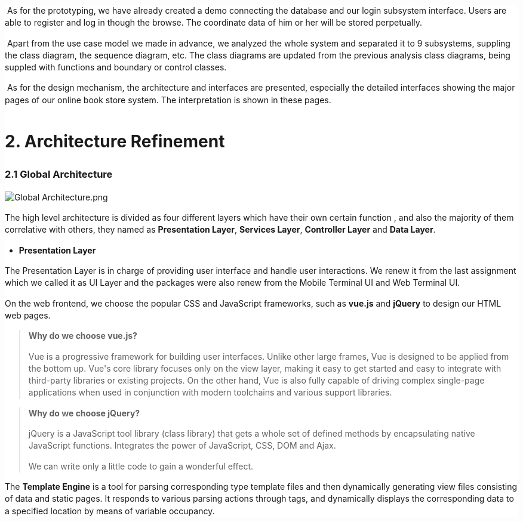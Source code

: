 ​       As for the prototyping, we have already created a demo connecting the database and our login subsystem interface. Users are able to register and log in though the browse. The coordinate data of him or her will be stored perpetually.

​       Apart from the use case model we made in advance, we analyzed the whole system and separated it to 9 subsystems, suppling the class diagram, the sequence diagram, etc. The class diagrams are updated from the previous analysis class diagrams, being suppled with functions and boundary or control classes.

​       As for the design mechanism, the architecture and interfaces are presented, especially the detailed interfaces showing the major pages of our online book store system. The interpretation is shown in these pages.

 





# 2. Architecture Refinement

### 2.1 Global Architecture

![Global Architecture.png](https://upload-images.jianshu.io/upload_images/12014150-933912158d3f6dbe.png?imageMogr2/auto-orient/strip%7CimageView2/2/w/1240)

The high level architecture is divided as four different layers which have their own certain function , and also the majority of them correlative with others, they named as **Presentation Layer**, **Services Layer**, **Controller Layer** and **Data Layer**.

- **Presentation Layer**

The Presentation Layer is in charge of providing user interface and handle user interactions. We renew it from the last assignment which we called it as UI Layer and the packages were also renew from the Mobile Terminal UI and Web Terminal UI.

On the web frontend, we choose the popular CSS and JavaScript frameworks, such as **vue.js** and **jQuery** to design our HTML web pages.

> **Why do we choose vue.js?**
>
> Vue is a progressive framework for building user interfaces. Unlike other large frames, Vue is designed to be applied from the bottom up. Vue's core library focuses only on the view layer, making it easy to get started and easy to integrate with third-party libraries or existing projects. On the other hand, Vue is also fully capable of driving complex single-page applications when used in conjunction with modern toolchains and various support libraries.

> **Why do we choose jQuery?**
>
> jQuery is a JavaScript tool library (class library) that gets a whole set of defined methods by encapsulating native JavaScript functions. Integrates the power of JavaScript, CSS, DOM and Ajax.
>
> We can write only a little code to gain a wonderful effect.

The **Template Engine** is a tool for parsing corresponding type template files and then dynamically generating view files consisting of data and static pages. It responds to various parsing actions through tags, and dynamically displays the corresponding data to a specified location by means of variable occupancy.
